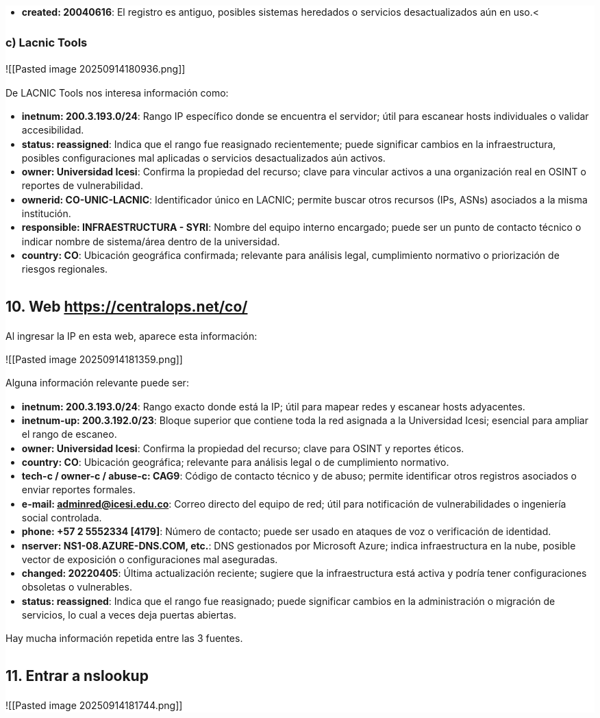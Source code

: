 - **created: 20040616**: El registro es antiguo, posibles sistemas heredados o servicios desactualizados aún en uso.<

### c) Lacnic Tools
![[Pasted image 20250914180936.png]]

De LACNIC Tools nos interesa información como:

- **inetnum: 200.3.193.0/24**: Rango IP específico donde se encuentra el servidor; útil para escanear hosts individuales o validar accesibilidad.  
- **status: reassigned**: Indica que el rango fue reasignado recientemente; puede significar cambios en la infraestructura, posibles configuraciones mal aplicadas o servicios desactualizados aún activos.  
- **owner: Universidad Icesi**: Confirma la propiedad del recurso; clave para vincular activos a una organización real en OSINT o reportes de vulnerabilidad.  
- **ownerid: CO-UNIC-LACNIC**: Identificador único en LACNIC; permite buscar otros recursos (IPs, ASNs) asociados a la misma institución.  
- **responsible: INFRAESTRUCTURA - SYRI**: Nombre del equipo interno encargado; puede ser un punto de contacto técnico o indicar nombre de sistema/área dentro de la universidad.  
- **country: CO**: Ubicación geográfica confirmada; relevante para análisis legal, cumplimiento normativo o priorización de riesgos regionales.

## 10. Web https://centralops.net/co/
Al ingresar la IP en esta web, aparece esta información:

![[Pasted image 20250914181359.png]]

Alguna información relevante puede ser:

- **inetnum: 200.3.193.0/24**: Rango exacto donde está la IP; útil para mapear redes y escanear hosts adyacentes.
- **inetnum-up: 200.3.192.0/23**: Bloque superior que contiene toda la red asignada a la Universidad Icesi; esencial para ampliar el rango de escaneo.
- **owner: Universidad Icesi**: Confirma la propiedad del recurso; clave para OSINT y reportes éticos.
- **country: CO**: Ubicación geográfica; relevante para análisis legal o de cumplimiento normativo.
- **tech-c / owner-c / abuse-c: CAG9**: Código de contacto técnico y de abuso; permite identificar otros registros asociados o enviar reportes formales.
- **e-mail: adminred@icesi.edu.co**: Correo directo del equipo de red; útil para notificación de vulnerabilidades o ingeniería social controlada.
- **phone: +57 2 5552334 [4179]**: Número de contacto; puede ser usado en ataques de voz o verificación de identidad.
- **nserver: NS1-08.AZURE-DNS.COM, etc.**: DNS gestionados por Microsoft Azure; indica infraestructura en la nube, posible vector de exposición o configuraciones mal aseguradas.
- **changed: 20220405**: Última actualización reciente; sugiere que la infraestructura está activa y podría tener configuraciones obsoletas o vulnerables.
- **status: reassigned**: Indica que el rango fue reasignado; puede significar cambios en la administración o migración de servicios, lo cual a veces deja puertas abiertas.

Hay mucha información repetida entre las 3 fuentes.

## 11. Entrar a nslookup
![[Pasted image 20250914181744.png]]
